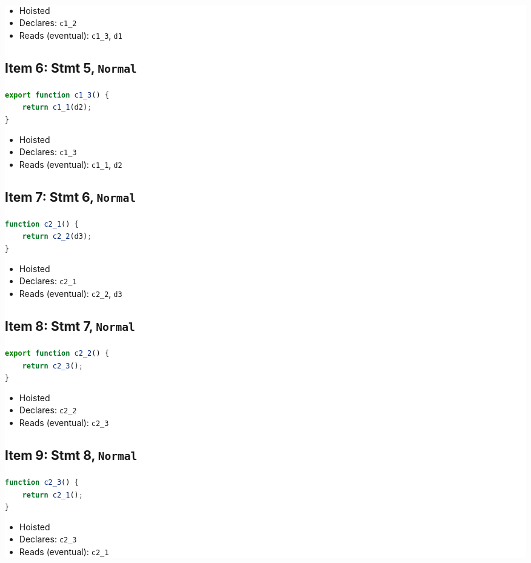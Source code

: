 - Hoisted
- Declares: `c1_2`
- Reads (eventual): `c1_3`, `d1`

## Item 6: Stmt 5, `Normal`

```js
export function c1_3() {
    return c1_1(d2);
}

```

- Hoisted
- Declares: `c1_3`
- Reads (eventual): `c1_1`, `d2`

## Item 7: Stmt 6, `Normal`

```js
function c2_1() {
    return c2_2(d3);
}

```

- Hoisted
- Declares: `c2_1`
- Reads (eventual): `c2_2`, `d3`

## Item 8: Stmt 7, `Normal`

```js
export function c2_2() {
    return c2_3();
}

```

- Hoisted
- Declares: `c2_2`
- Reads (eventual): `c2_3`

## Item 9: Stmt 8, `Normal`

```js
function c2_3() {
    return c2_1();
}

```

- Hoisted
- Declares: `c2_3`
- Reads (eventual): `c2_1`
